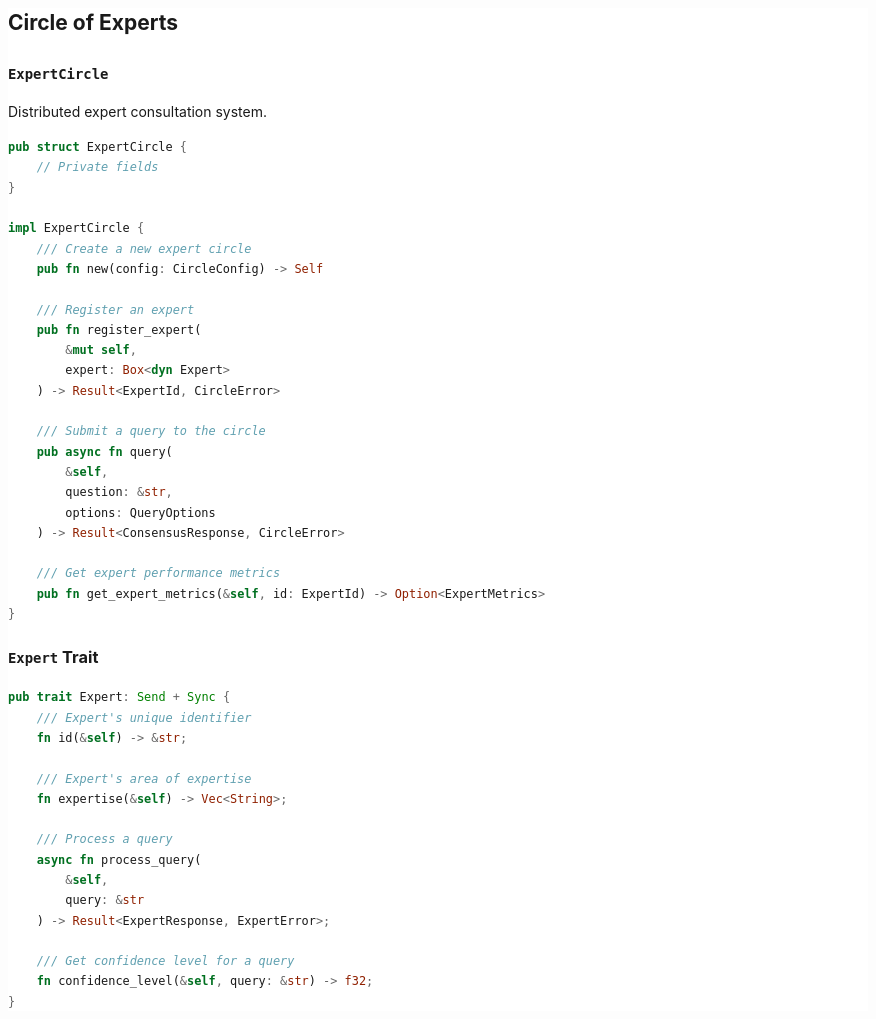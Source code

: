 ## Circle of Experts

### `ExpertCircle`

Distributed expert consultation system.

```rust
pub struct ExpertCircle {
    // Private fields
}

impl ExpertCircle {
    /// Create a new expert circle
    pub fn new(config: CircleConfig) -> Self
    
    /// Register an expert
    pub fn register_expert(
        &mut self,
        expert: Box<dyn Expert>
    ) -> Result<ExpertId, CircleError>
    
    /// Submit a query to the circle
    pub async fn query(
        &self,
        question: &str,
        options: QueryOptions
    ) -> Result<ConsensusResponse, CircleError>
    
    /// Get expert performance metrics
    pub fn get_expert_metrics(&self, id: ExpertId) -> Option<ExpertMetrics>
}
```

### `Expert` Trait

```rust
pub trait Expert: Send + Sync {
    /// Expert's unique identifier
    fn id(&self) -> &str;
    
    /// Expert's area of expertise
    fn expertise(&self) -> Vec<String>;
    
    /// Process a query
    async fn process_query(
        &self,
        query: &str
    ) -> Result<ExpertResponse, ExpertError>;
    
    /// Get confidence level for a query
    fn confidence_level(&self, query: &str) -> f32;
}
```
